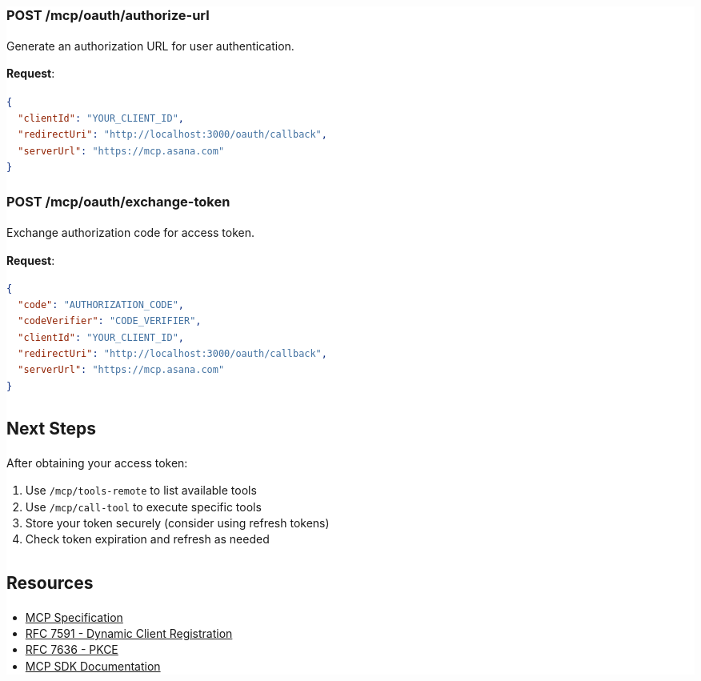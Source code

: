 ### POST /mcp/oauth/authorize-url
Generate an authorization URL for user authentication.

**Request**:
```json
{
  "clientId": "YOUR_CLIENT_ID",
  "redirectUri": "http://localhost:3000/oauth/callback",
  "serverUrl": "https://mcp.asana.com"
}
```

### POST /mcp/oauth/exchange-token
Exchange authorization code for access token.

**Request**:
```json
{
  "code": "AUTHORIZATION_CODE",
  "codeVerifier": "CODE_VERIFIER",
  "clientId": "YOUR_CLIENT_ID",
  "redirectUri": "http://localhost:3000/oauth/callback",
  "serverUrl": "https://mcp.asana.com"
}
```

## Next Steps

After obtaining your access token:
1. Use `/mcp/tools-remote` to list available tools
2. Use `/mcp/call-tool` to execute specific tools
3. Store your token securely (consider using refresh tokens)
4. Check token expiration and refresh as needed

## Resources

- [MCP Specification](https://spec.modelcontextprotocol.io/)
- [RFC 7591 - Dynamic Client Registration](https://datatracker.ietf.org/doc/html/rfc7591)
- [RFC 7636 - PKCE](https://datatracker.ietf.org/doc/html/rfc7636)
- [MCP SDK Documentation](https://github.com/modelcontextprotocol/typescript-sdk)
